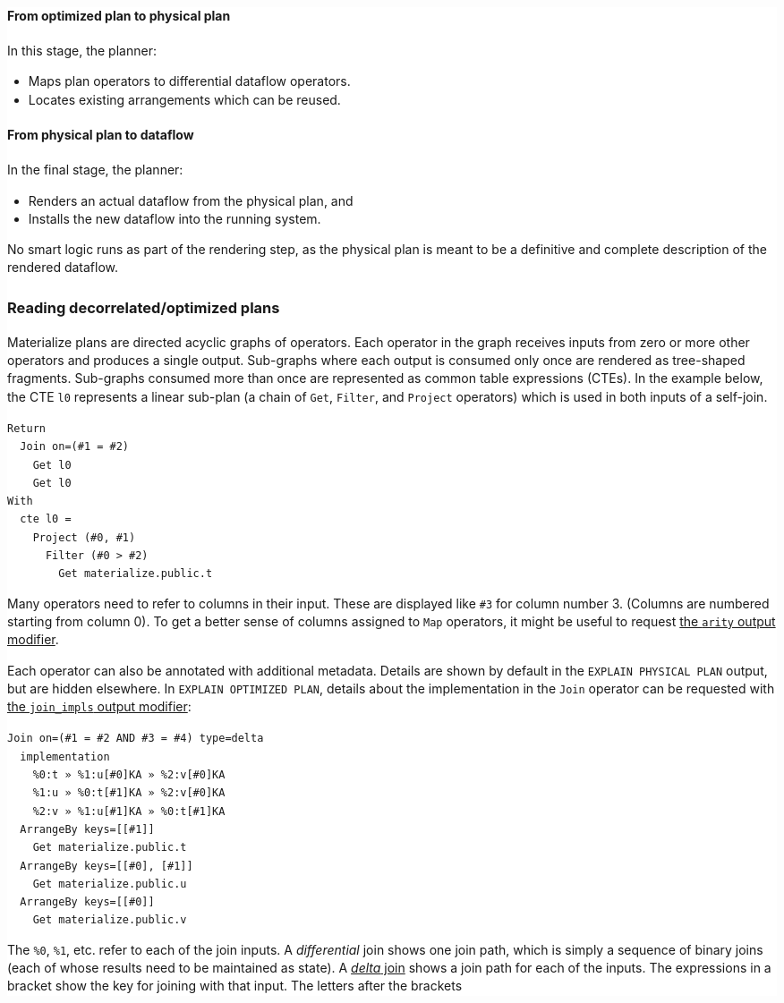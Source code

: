 #### From optimized plan to physical plan

In this stage, the planner:

- Maps plan operators to differential dataflow operators.
- Locates existing arrangements which can be reused.

#### From physical plan to dataflow

In the final stage, the planner:

- Renders an actual dataflow from the physical plan, and
- Installs the new dataflow into the running system.

No smart logic runs as part of the rendering step, as the physical plan is meant to
be a definitive and complete description of the rendered dataflow.

### Reading decorrelated/optimized plans

Materialize plans are directed acyclic graphs of operators. Each operator in the graph
receives inputs from zero or more other operators and produces a single output.
Sub-graphs where each output is consumed only once are rendered as tree-shaped fragments.
Sub-graphs consumed more than once are represented as common table expressions (CTEs).
In the example below, the CTE `l0` represents a linear sub-plan (a chain of `Get`,
`Filter`, and `Project` operators) which is used in both inputs of a self-join.

```text
Return
  Join on=(#1 = #2)
    Get l0
    Get l0
With
  cte l0 =
    Project (#0, #1)
      Filter (#0 > #2)
        Get materialize.public.t
```

Many operators need to refer to columns in their input. These are displayed like
`#3` for column number 3. (Columns are numbered starting from column 0). To get a better sense of
columns assigned to `Map` operators, it might be useful to request [the `arity` output modifier](#output-modifiers).

Each operator can also be annotated with additional metadata. Details are shown by default in
the `EXPLAIN PHYSICAL PLAN` output, but are hidden elsewhere. In `EXPLAIN OPTIMIZED PLAN`, details
about the implementation in the `Join` operator can be requested with [the `join_impls` output modifier](#output-modifiers):

```text
Join on=(#1 = #2 AND #3 = #4) type=delta
  implementation
    %0:t » %1:u[#0]KA » %2:v[#0]KA
    %1:u » %0:t[#1]KA » %2:v[#0]KA
    %2:v » %1:u[#1]KA » %0:t[#1]KA
  ArrangeBy keys=[[#1]]
    Get materialize.public.t
  ArrangeBy keys=[[#0], [#1]]
    Get materialize.public.u
  ArrangeBy keys=[[#0]]
    Get materialize.public.v
```
The `%0`, `%1`, etc. refer to each of the join inputs.
A *differential* join shows one join path, which is simply a sequence of binary
joins (each of whose results need to be maintained as state).
A [*delta* join](https://materialize.com/blog/maintaining-joins-using-few-resources)
shows a join path for each of the inputs.
The expressions in
a bracket show the key for joining with that input. The letters after the brackets